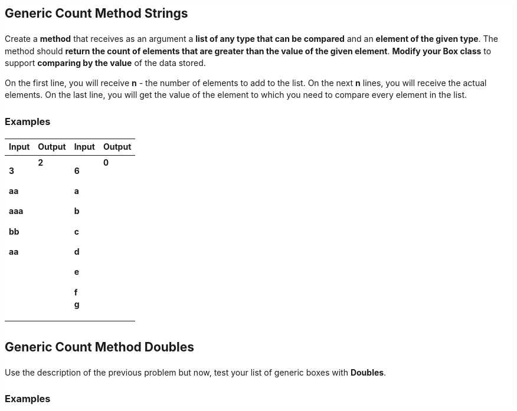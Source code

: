 ## Generic Count Method Strings

Create a **method** that receives as an argument a **list of any type
that can be compared** and an **element of the given type**. The method
should **return the count of elements that are greater than the value of
the given element**. **Modify your Box class** to support **comparing by
the value** of the data stored.

On the first line, you will receive **n** - the number of elements to
add to the list. On the next **n** lines, you will receive the actual
elements. On the last line, you will get the value of the element to
which you need to compare every element in the list.

### Examples

<table>
<thead>
<tr class="header">
<th><strong>Input</strong></th>
<th><strong>Output</strong></th>
<th><strong>Input</strong></th>
<th><strong>Output</strong></th>
</tr>
</thead>
<tbody>
<tr class="odd">
<td><p><strong>3</strong></p>
<p><strong>aa</strong></p>
<p><strong>aaa</strong></p>
<p><strong>bb</strong></p>
<p><strong>aa</strong></p></td>
<td><strong>2</strong></td>
<td><p><strong>6</strong></p>
<p><strong>a</strong></p>
<p><strong>b</strong></p>
<p><strong>c</strong></p>
<p><strong>d</strong></p>
<p><strong>e</strong></p>
<p><strong>f<br />
g</strong></p></td>
<td><strong>0</strong></td>
</tr>
</tbody>
</table>

## Generic Count Method Doubles

Use the description of the previous problem but now, test your list of
generic boxes with **Doubles**.

### Examples
